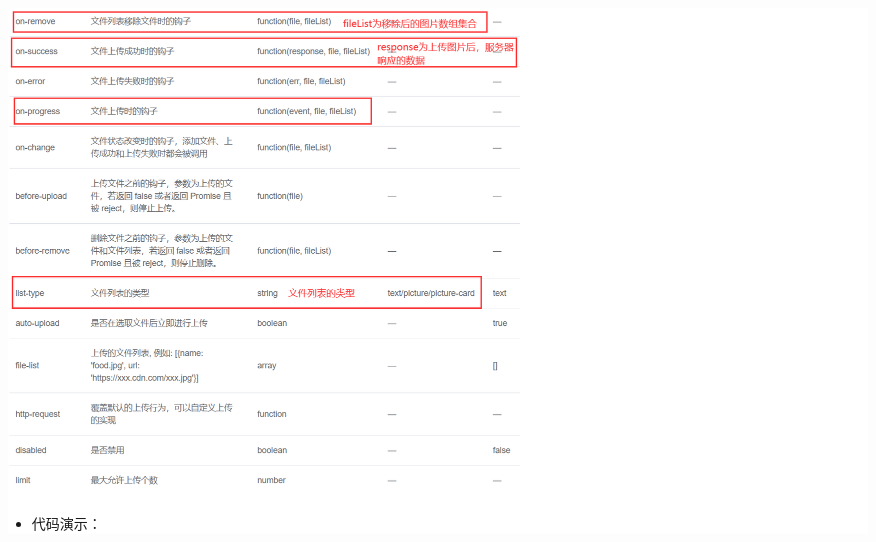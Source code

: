 <img src="images/05-Element UI.assets/image-20201109162728803.png" alt="image-20201109162728803" style="zoom: 50%;" />





- 代码演示：

